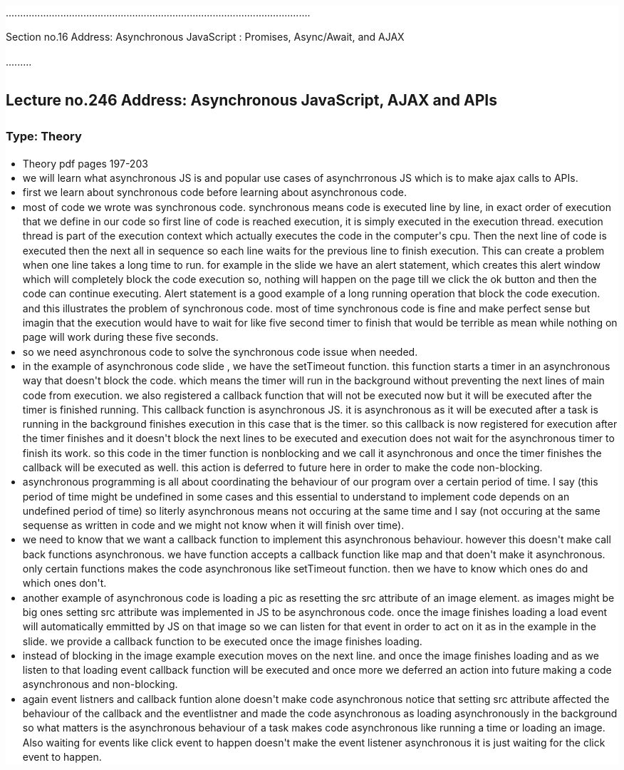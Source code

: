 ..........................................................................................................

Section no.16 Address: Asynchronous JavaScript : Promises, Async/Await, and AJAX

.........

## Lecture no.246 Address: Asynchronous JavaScript, AJAX and APIs

### Type: Theory

- Theory pdf pages 197-203
- we will learn what asynchronous JS is and popular use cases of asynchrronous JS which is to make ajax calls to APIs.
- first we learn about synchronous code before learning about asynchronous code.
- most of code we wrote was synchronous code. synchronous means code is executed line by line, in exact order of execution that we define in our code so first line of code is reached execution, it is simply executed in the execution thread. execution thread is part of the execution context which actually executes the code in the computer's cpu. Then the next line of code is executed then the next all in sequence so each line waits for the previous line to finish execution. This can create a problem when one line takes a long time to run. for example in the slide we have an alert statement, which creates this alert window which will completely block the code execution so, nothing will happen on the page till we click the ok button and then the code can continue executing. Alert statement is a good example of a long running operation that block the code execution. and this illustrates the problem of synchronous code. most of time synchronous code is fine and make perfect sense but imagin that the execution would have to wait for like five second timer to finish that would be terrible as mean while nothing on page will work during these five seconds.
- so we need asynchronous code to solve the synchronous code issue when needed.
- in the example of asynchronous code slide , we have the setTimeout function. this function starts a timer in an asynchronous way that doesn't block the code. which means the timer will run in the background without preventing the next lines of main code from execution. we also registered a callback function that will not be executed now but it will be executed after the timer is finished running. This callback function is asynchronous JS. it is asynchronous as it will be executed after a task is running in the background finishes execution in this case that is the timer. so this callback is now registered for execution after the timer finishes and it doesn't block the next lines to be executed and execution does not wait for the asynchronous timer to finish its work. so this code in the timer function is nonblocking and we call it asynchronous and once the timer finishes the callback will be executed as well. this action is deferred to future here in order to make the code non-blocking.
- asynchronous programming is all about coordinating the behaviour of our program over a certain period of time. I say (this period of time might be undefined in some cases and this essential to understand to implement code depends on an undefined period of time) so literly asynchronous means not occuring at the same time and I say (not occuring at the same sequense as written in code and we might not know when it will finish over time).
- we need to know that we want a callback function to implement this asynchronous behaviour. however this doesn't make call back functions asynchronous. we have function accepts a callback function like map and that doen't make it asynchronous. only certain functions makes the code asynchronous like setTimeout function. then we have to know which ones do and which ones don't.
- another example of asynchronous code is loading a pic as resetting the src attribute of an image element. as images might be big ones setting src attribute was implemented in JS to be asynchronous code. once the image finishes loading a load event will automatically emmitted by JS on that image so we can listen for that event in order to act on it as in the example in the slide. we provide a callback function to be executed once the image finishes loading.
- instead of blocking in the image example execution moves on the next line. and once the image finishes loading and as we listen to that loading event callback function will be executed and once more we deferred an action into future making a code asynchronous and non-blocking.
- again event listners and callback funtion alone doesn't make code asynchronous notice that setting src attribute affected the behaviour of the callback and the eventlistner and made the code asynchronous as loading asynchronously in the background so what matters is the asynchronous behaviour of a task makes code asynchronous like running a time or loading an image. Also waiting for events like click event to happen doesn't make the event listener asynchronous it is just waiting for the click event to happen.
